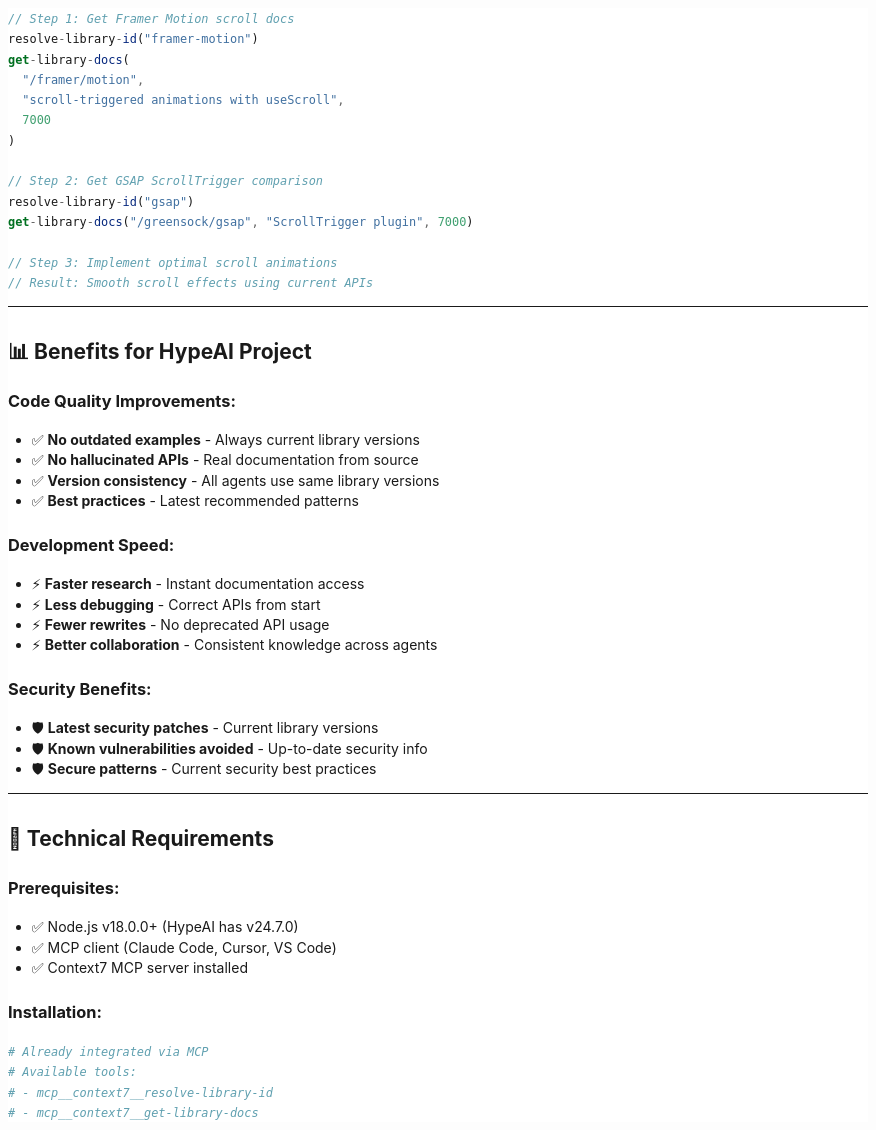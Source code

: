 ```javascript
// Step 1: Get Framer Motion scroll docs
resolve-library-id("framer-motion")
get-library-docs(
  "/framer/motion",
  "scroll-triggered animations with useScroll",
  7000
)

// Step 2: Get GSAP ScrollTrigger comparison
resolve-library-id("gsap")
get-library-docs("/greensock/gsap", "ScrollTrigger plugin", 7000)

// Step 3: Implement optimal scroll animations
// Result: Smooth scroll effects using current APIs
```

---

## 📊 Benefits for HypeAI Project

### Code Quality Improvements:
- ✅ **No outdated examples** - Always current library versions
- ✅ **No hallucinated APIs** - Real documentation from source
- ✅ **Version consistency** - All agents use same library versions
- ✅ **Best practices** - Latest recommended patterns

### Development Speed:
- ⚡ **Faster research** - Instant documentation access
- ⚡ **Less debugging** - Correct APIs from start
- ⚡ **Fewer rewrites** - No deprecated API usage
- ⚡ **Better collaboration** - Consistent knowledge across agents

### Security Benefits:
- 🛡️ **Latest security patches** - Current library versions
- 🛡️ **Known vulnerabilities avoided** - Up-to-date security info
- 🛡️ **Secure patterns** - Current security best practices

---

## 🔧 Technical Requirements

### Prerequisites:
- ✅ Node.js v18.0.0+ (HypeAI has v24.7.0)
- ✅ MCP client (Claude Code, Cursor, VS Code)
- ✅ Context7 MCP server installed

### Installation:
```bash
# Already integrated via MCP
# Available tools:
# - mcp__context7__resolve-library-id
# - mcp__context7__get-library-docs
```
